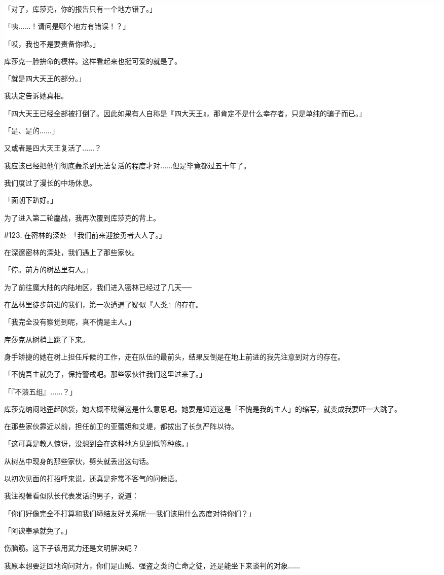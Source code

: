 「对了，库莎克，你的报告只有一个地方错了。」

「咦……！请问是哪个地方有错误！？」

「哎，我也不是要责备你啦。」

库莎克一脸拚命的模样。这样看起来也挺可爱的就是了。

「就是四大天王的部分。」

我决定告诉她真相。

「四大天王已经全部被打倒了。因此如果有人自称是『四大天王』，那肯定不是什么幸存者，只是单纯的骗子而已。」

「是、是的……」

又或者是四大天王复活了……？

我应该已经把他们彻底轰杀到无法复活的程度才对……但是毕竟都过五十年了。

我们度过了漫长的中场休息。

「面朝下趴好。」

为了进入第二轮鏖战，我再次覆到库莎克的背上。

#123. 在密林的深处　「我们前来迎接勇者大人了。」

在深邃密林的深处，我们遇上了那些家伙。

「停。前方的树丛里有人。」

为了前往魔大陆的内陆地区，我们进入密林已经过了几天──

在丛林里徒步前进的我们，第一次遭遇了疑似『人类』的存在。

「我完全没有察觉到呢，真不愧是主人。」

库莎克从树梢上跳了下来。

身手矫捷的她在树上担任斥候的工作，走在队伍的最前头，结果反倒是在地上前进的我先注意到对方的存在。

「不愧吾主就免了，保持警戒吧。那些家伙往我们这里过来了。」

「『不溃五组』……？」

库莎克纳闷地歪起脑袋，她大概不晓得这是什么意思吧。她要是知道这是「不愧是我的主人」的缩写，就变成我要吓一大跳了。

在那些家伙靠近以前，担任前卫的亚蕾妲和艾堤，都拔出了长剑严阵以待。

「这可真是教人惊讶，没想到会在这种地方见到低等种族。」

从树丛中现身的那些家伙，劈头就丢出这句话。

以初次见面的打招呼来说，还真是非常不客气的问候语。

我注视著看似队长代表发话的男子，说道：

「你们好像完全不打算和我们缔结友好关系呢──我们该用什么态度对待你们？」

「阿谀奉承就免了。」

伤脑筋。这下子该用武力还是文明解决呢？

我原本想要迂回地询问对方，你们是山贼、强盗之类的亡命之徒，还是能坐下来谈判的对象……
